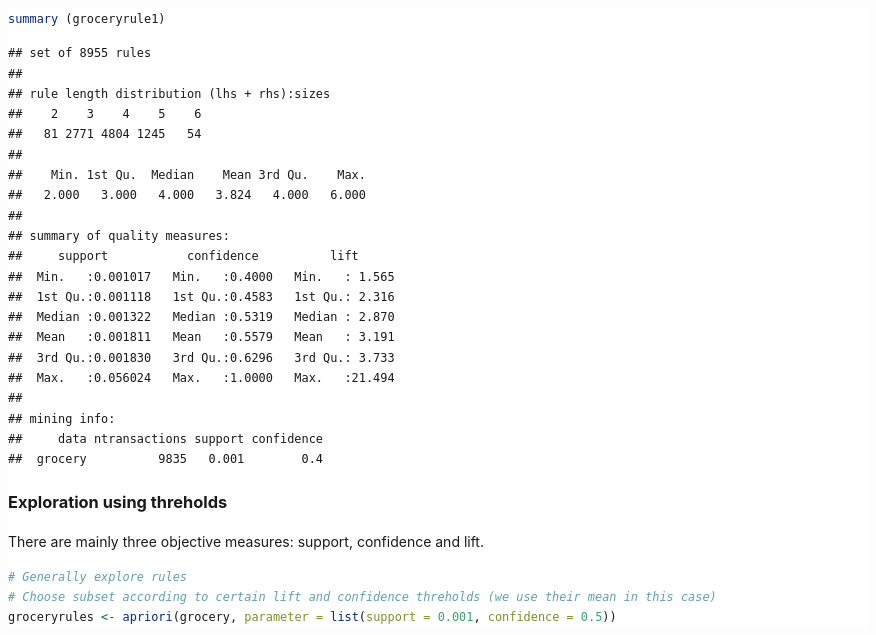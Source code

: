 
``` r
summary (groceryrule1)
```

    ## set of 8955 rules
    ## 
    ## rule length distribution (lhs + rhs):sizes
    ##    2    3    4    5    6 
    ##   81 2771 4804 1245   54 
    ## 
    ##    Min. 1st Qu.  Median    Mean 3rd Qu.    Max. 
    ##   2.000   3.000   4.000   3.824   4.000   6.000 
    ## 
    ## summary of quality measures:
    ##     support           confidence          lift       
    ##  Min.   :0.001017   Min.   :0.4000   Min.   : 1.565  
    ##  1st Qu.:0.001118   1st Qu.:0.4583   1st Qu.: 2.316  
    ##  Median :0.001322   Median :0.5319   Median : 2.870  
    ##  Mean   :0.001811   Mean   :0.5579   Mean   : 3.191  
    ##  3rd Qu.:0.001830   3rd Qu.:0.6296   3rd Qu.: 3.733  
    ##  Max.   :0.056024   Max.   :1.0000   Max.   :21.494  
    ## 
    ## mining info:
    ##     data ntransactions support confidence
    ##  grocery          9835   0.001        0.4

### Exploration using threholds

There are mainly three objective measures: support, confidence and lift.

``` r
# Generally explore rules
# Choose subset according to certain lift and confidence threholds (we use their mean in this case)
groceryrules <- apriori(grocery, parameter = list(support = 0.001, confidence = 0.5))
```
